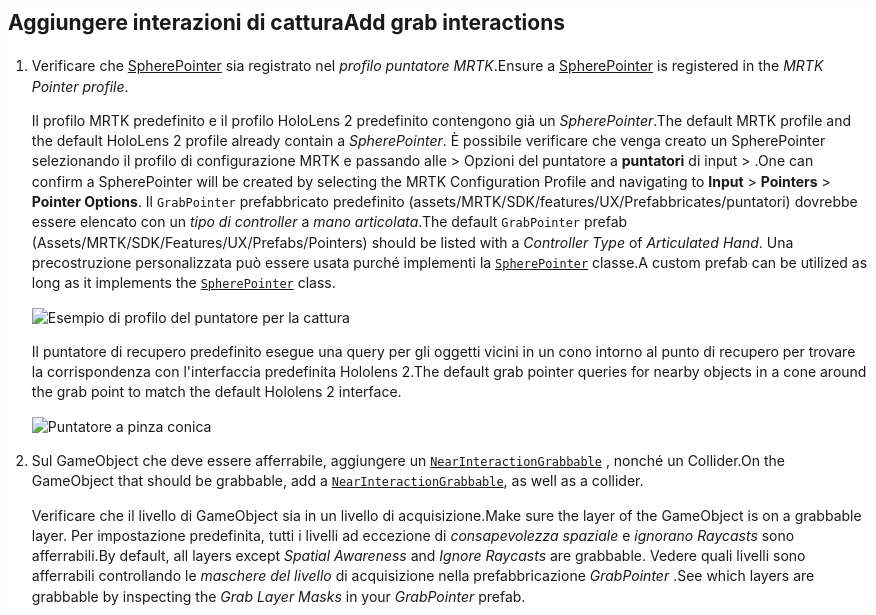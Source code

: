 ## <a name="add-grab-interactions"></a><span data-ttu-id="e438e-111">Aggiungere interazioni di cattura</span><span class="sxs-lookup"><span data-stu-id="e438e-111">Add grab interactions</span></span>

1. <span data-ttu-id="e438e-112">Verificare che [SpherePointer](pointers.md#spherepointer) sia registrato nel *profilo puntatore MRTK*.</span><span class="sxs-lookup"><span data-stu-id="e438e-112">Ensure a [SpherePointer](pointers.md#spherepointer) is registered in the *MRTK Pointer profile*.</span></span>

    <span data-ttu-id="e438e-113">Il profilo MRTK predefinito e il profilo HoloLens 2 predefinito contengono già un *SpherePointer*.</span><span class="sxs-lookup"><span data-stu-id="e438e-113">The default MRTK profile and the default HoloLens 2 profile already contain a *SpherePointer*.</span></span> <span data-ttu-id="e438e-114">È possibile verificare che venga creato un SpherePointer selezionando il profilo di configurazione MRTK e passando alle   >  Opzioni del puntatore a **puntatori** di input  >  .</span><span class="sxs-lookup"><span data-stu-id="e438e-114">One can confirm a SpherePointer will be created by selecting the MRTK Configuration Profile and navigating to **Input** > **Pointers** > **Pointer Options**.</span></span> <span data-ttu-id="e438e-115">Il `GrabPointer` prefabbricato predefinito (assets/MRTK/SDK/features/UX/Prefabbricates/puntatori) dovrebbe essere elencato con un *tipo di controller* a *mano articolata*.</span><span class="sxs-lookup"><span data-stu-id="e438e-115">The default `GrabPointer` prefab (Assets/MRTK/SDK/Features/UX/Prefabs/Pointers) should be listed with a *Controller Type* of *Articulated Hand*.</span></span> <span data-ttu-id="e438e-116">Una precostruzione personalizzata può essere usata purché implementi la [`SpherePointer`](xref:Microsoft.MixedReality.Toolkit.Input.SpherePointer) classe.</span><span class="sxs-lookup"><span data-stu-id="e438e-116">A custom prefab can be utilized as long as it implements the [`SpherePointer`](xref:Microsoft.MixedReality.Toolkit.Input.SpherePointer) class.</span></span>

    ![Esempio di profilo del puntatore per la cattura](../images/input/Pointers/GrabPointer_MRTKProfile.png)

    <span data-ttu-id="e438e-118">Il puntatore di recupero predefinito esegue una query per gli oggetti vicini in un cono intorno al punto di recupero per trovare la corrispondenza con l'interfaccia predefinita Hololens 2.</span><span class="sxs-lookup"><span data-stu-id="e438e-118">The default grab pointer queries for nearby objects in a cone around the grab point to match the default Hololens 2 interface.</span></span>

    ![Puntatore a pinza conica](https://user-images.githubusercontent.com/39840334/82500569-72d58300-9aa8-11ea-8102-ec9a62832d4e.png)

1. <span data-ttu-id="e438e-120">Sul GameObject che deve essere afferrabile, aggiungere un [`NearInteractionGrabbable`](xref:Microsoft.MixedReality.Toolkit.Input.NearInteractionGrabbable) , nonché un Collider.</span><span class="sxs-lookup"><span data-stu-id="e438e-120">On the GameObject that should be grabbable, add a [`NearInteractionGrabbable`](xref:Microsoft.MixedReality.Toolkit.Input.NearInteractionGrabbable), as well as a collider.</span></span>

    <span data-ttu-id="e438e-121">Verificare che il livello di GameObject sia in un livello di acquisizione.</span><span class="sxs-lookup"><span data-stu-id="e438e-121">Make sure the layer of the GameObject is on a grabbable layer.</span></span> <span data-ttu-id="e438e-122">Per impostazione predefinita, tutti i livelli ad eccezione di *consapevolezza spaziale* e *ignorano Raycasts* sono afferrabili.</span><span class="sxs-lookup"><span data-stu-id="e438e-122">By default, all layers except *Spatial Awareness* and *Ignore Raycasts* are grabbable.</span></span> <span data-ttu-id="e438e-123">Vedere quali livelli sono afferrabili controllando le *maschere del livello* di acquisizione nella prefabbricazione *GrabPointer* .</span><span class="sxs-lookup"><span data-stu-id="e438e-123">See which layers are grabbable by inspecting the *Grab Layer Masks* in your *GrabPointer* prefab.</span></span>
